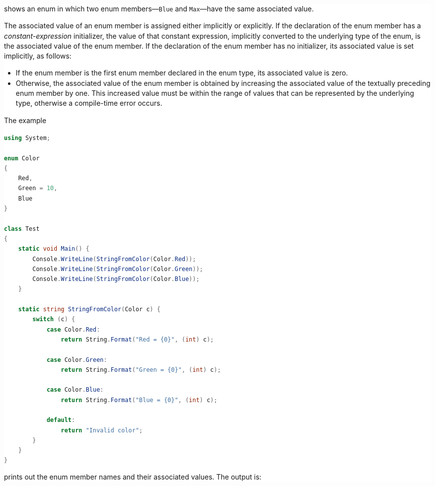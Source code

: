 shows an enum in which two enum members—`Blue` and `Max`—have the same associated value.

The associated value of an enum member is assigned either implicitly or explicitly. If the declaration of the enum member has a *constant-expression* initializer, the value of that constant expression, implicitly converted to the underlying type of the enum, is the associated value of the enum member. If the declaration of the enum member has no initializer, its associated value is set implicitly, as follows:

-  If the enum member is the first enum member declared in the enum type, its associated value is zero.
-  Otherwise, the associated value of the enum member is obtained by increasing the associated value of the textually preceding enum member by one. This increased value must be within the range of values that can be represented by the underlying type, otherwise a compile-time error occurs.

The example

```csharp
using System;

enum Color
{
    Red,
    Green = 10,
    Blue
}

class Test
{
    static void Main() {
        Console.WriteLine(StringFromColor(Color.Red));
        Console.WriteLine(StringFromColor(Color.Green));
        Console.WriteLine(StringFromColor(Color.Blue));
    }

    static string StringFromColor(Color c) {
        switch (c) {
            case Color.Red: 
                return String.Format("Red = {0}", (int) c);

            case Color.Green:
                return String.Format("Green = {0}", (int) c);

            case Color.Blue:
                return String.Format("Blue = {0}", (int) c);

            default:
                return "Invalid color";
        }
    }
}
```

prints out the enum member names and their associated values. The output is:
